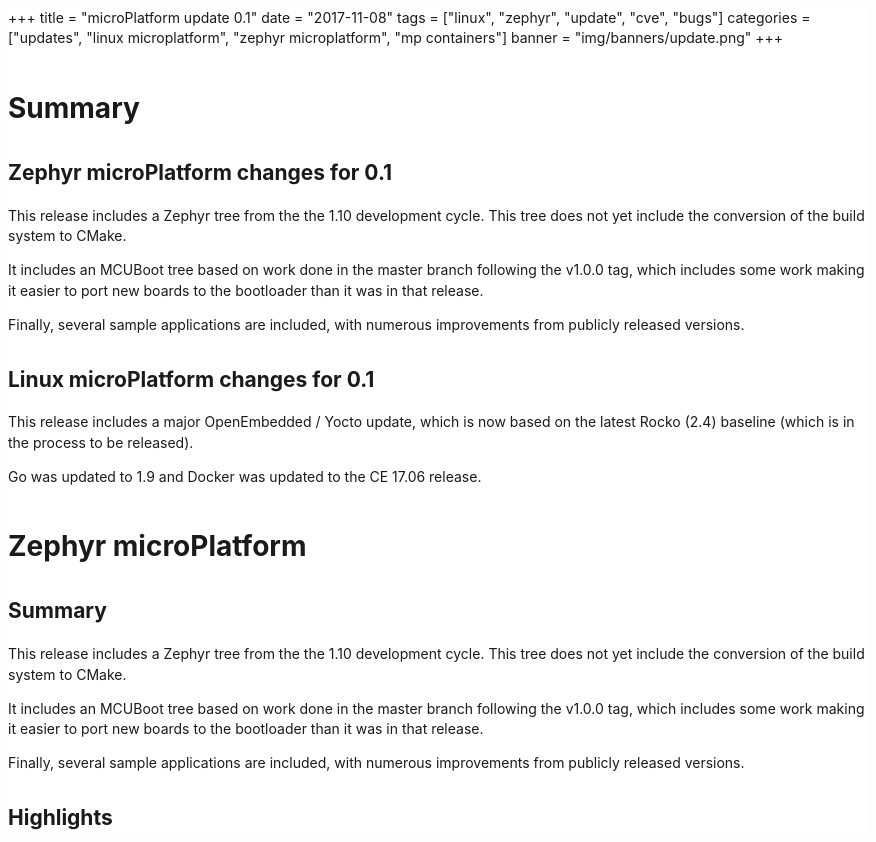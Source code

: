 +++
title = "microPlatform update 0.1"
date = "2017-11-08"
tags = ["linux", "zephyr", "update", "cve", "bugs"]
categories = ["updates", "linux microplatform", "zephyr microplatform", "mp containers"]
banner = "img/banners/update.png"
+++

# Summary

## Zephyr microPlatform changes for 0.1

This release includes a Zephyr tree from the the 1.10 development
cycle. This tree does not yet include the conversion of the build
system to CMake.

It includes an MCUBoot tree based on work done in the master
branch following the v1.0.0 tag, which includes some work making it
easier to port new boards to the bootloader than it was in that
release.

Finally, several sample applications are included, with numerous
improvements from publicly released versions.


## Linux microPlatform changes for 0.1

This release includes a major OpenEmbedded / Yocto update, which is now based
on the latest Rocko (2.4) baseline (which is in the process to be released).

Go was updated to 1.9 and Docker was updated to the CE 17.06 release.


# Zephyr microPlatform

## Summary

This release includes a Zephyr tree from the the 1.10 development
cycle. This tree does not yet include the conversion of the build
system to CMake.

It includes an MCUBoot tree based on work done in the master
branch following the v1.0.0 tag, which includes some work making it
easier to port new boards to the bootloader than it was in that
release.

Finally, several sample applications are included, with numerous
improvements from publicly released versions.

## Highlights
